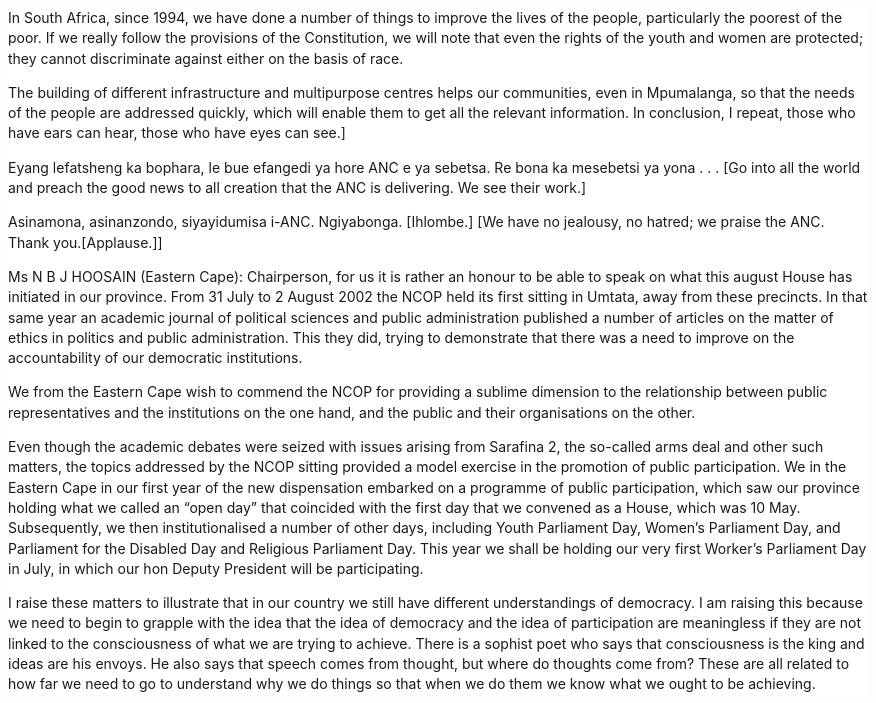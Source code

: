 In South Africa, since 1994, we have done a number of things to improve the
lives of the people, particularly the poorest of the poor. If we really
follow the provisions of the Constitution, we will note that even the
rights of the youth and women are protected; they cannot discriminate
against either on the basis of race.

The building of different infrastructure and multipurpose centres helps our
communities, even in Mpumalanga, so that the needs of the people are
addressed quickly, which will enable them to get all the relevant
information. In conclusion, I repeat, those who have ears can hear, those
who have eyes can see.]

Eyang lefatsheng ka bophara, le bue efangedi ya hore ANC e ya sebetsa. Re
bona ka mesebetsi ya yona . . . [Go into all the world and preach the good
news to all creation that the ANC is delivering. We see their work.]

Asinamona, asinanzondo, siyayidumisa i-ANC. Ngiyabonga. [Ihlombe.] [We have
no jealousy, no hatred; we praise the ANC. Thank you.[Applause.]]

Ms N B J HOOSAIN (Eastern Cape): Chairperson, for us it is rather an honour
to be able to speak on what this august House has initiated in our
province. From 31 July to 2 August 2002 the NCOP held its first sitting in
Umtata, away from these precincts. In that same year an academic journal of
political sciences and public administration published a number of articles
on the matter of ethics in politics and public administration. This they
did, trying to demonstrate that there was a need to improve on the
accountability of our democratic institutions.

We from the Eastern Cape wish to commend the NCOP for providing a sublime
dimension to the relationship between public representatives and the
institutions on the one hand, and the public and their organisations on the
other.

Even though the academic debates were seized with issues arising from
Sarafina 2, the so-called arms deal and other such matters, the topics
addressed by the NCOP sitting provided a model exercise in the promotion of
public participation. We in the Eastern Cape in our first year of the new
dispensation embarked on a programme of public participation, which saw our
province holding what we called an “open day” that coincided with the first
day that we convened as a House, which was 10 May. Subsequently, we then
institutionalised a number of other days, including Youth Parliament Day,
Women’s Parliament Day, and Parliament for the Disabled Day and Religious
Parliament Day. This year we shall be holding our very first Worker’s
Parliament Day in July, in which our hon Deputy President will be
participating.

I raise these matters to illustrate that in our country we still have
different understandings of democracy. I am raising this because we need to
begin to grapple with the idea that the idea of democracy and the idea of
participation are meaningless if they are not linked to the consciousness
of what we are trying to achieve. There is a sophist poet who says that
consciousness is the king and ideas are his envoys. He also says that
speech comes from thought, but where do thoughts come from? These are all
related to how far we need to go to understand why we do things so that
when we do them we know what we ought to be achieving.
